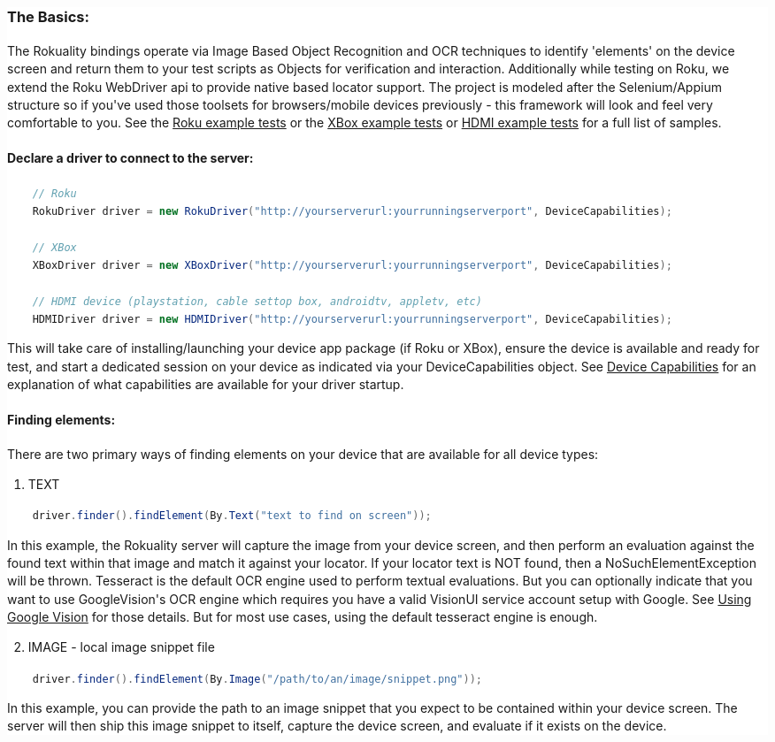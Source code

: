 
### The Basics:
The Rokuality bindings operate via Image Based Object Recognition and OCR techniques to identify 'elements' on the device screen and return them to your test scripts as Objects for verification and interaction. Additionally while testing on Roku, we extend the Roku WebDriver api to provide native based locator support. The project is modeled after the Selenium/Appium structure so if you've used those toolsets for browsers/mobile devices previously - this framework will look and feel very comfortable to you. See the [Roku example tests](https://github.com/rokuality/rokuality-java/blob/master/src/test/java/com/rokuality/test/tests/RokuTests.java)  or the [XBox example tests](https://github.com/rokuality/rokuality-java/blob/master/src/test/java/com/rokuality/test/tests/XBoxTests.java) or [HDMI example tests](https://github.com/rokuality/rokuality-java/blob/master/src/test/java/com/rokuality/test/tests/PlaystationTests.java) for a full list of samples.

#### Declare a driver to connect to the server:
```java
    // Roku
    RokuDriver driver = new RokuDriver("http://yourserverurl:yourrunningserverport", DeviceCapabilities);

    // XBox
    XBoxDriver driver = new XBoxDriver("http://yourserverurl:yourrunningserverport", DeviceCapabilities);

    // HDMI device (playstation, cable settop box, androidtv, appletv, etc)
    HDMIDriver driver = new HDMIDriver("http://yourserverurl:yourrunningserverport", DeviceCapabilities);
```
This will take care of installing/launching your device app package (if Roku or XBox), ensure the device is available and ready for test, and start a dedicated session on your device as indicated via your DeviceCapabilities object. See [Device Capabilities](#device-capabilities-explained) for an explanation of what capabilities are available for your driver startup.

#### Finding elements:
There are two primary ways of finding elements on your device that are available for all device types:

1) TEXT
```java
    driver.finder().findElement(By.Text("text to find on screen"));
```
In this example, the Rokuality server will capture the image from your device screen, and then perform an evaluation against the found text within that image and match it against your locator. If your locator text is NOT found, then a NoSuchElementException will be thrown. Tesseract is the default OCR engine used to perform textual evaluations. But you can optionally indicate that you want to use GoogleVision's OCR engine which requires you have a valid VisionUI service account setup with Google. See [Using Google Vision](#using-google-vision-ocr) for those details. But for most use cases, using the default tesseract engine is enough.

2) IMAGE - local image snippet file
```java
    driver.finder().findElement(By.Image("/path/to/an/image/snippet.png"));
```
In this example, you can provide the path to an image snippet that you expect to be contained within your device screen. The server will then ship this image snippet to itself, capture the device screen, and evaluate if it exists on the device.

